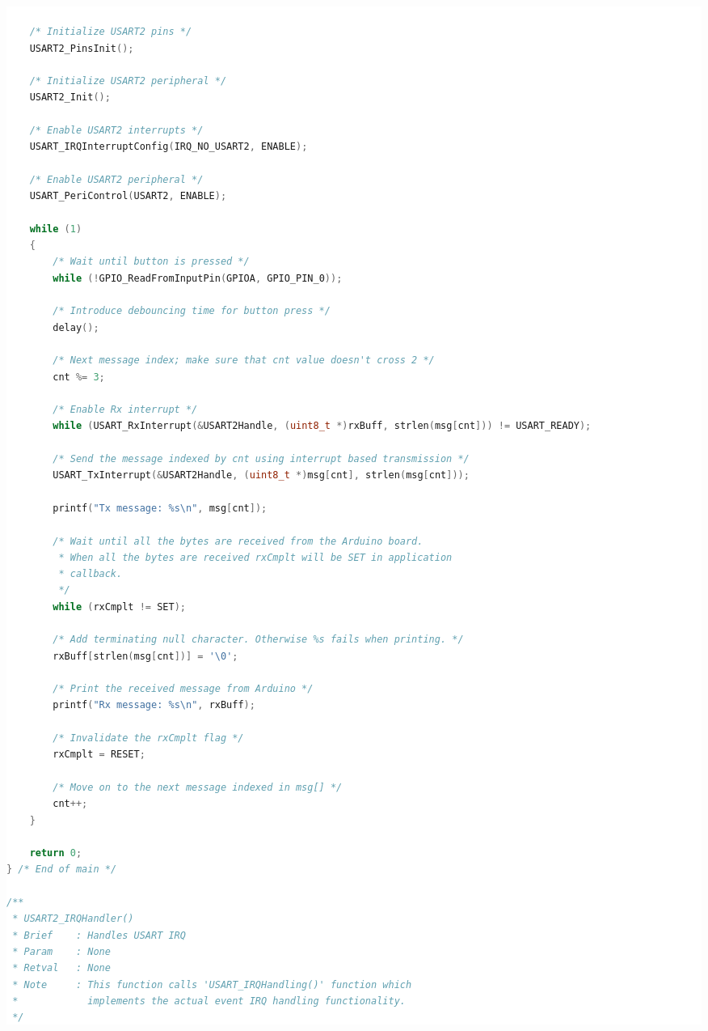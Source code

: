 ```c

	/* Initialize USART2 pins */
	USART2_PinsInit();

	/* Initialize USART2 peripheral */
	USART2_Init();

	/* Enable USART2 interrupts */
	USART_IRQInterruptConfig(IRQ_NO_USART2, ENABLE);

	/* Enable USART2 peripheral */
	USART_PeriControl(USART2, ENABLE);

	while (1)
	{
		/* Wait until button is pressed */
		while (!GPIO_ReadFromInputPin(GPIOA, GPIO_PIN_0));

		/* Introduce debouncing time for button press */
		delay();

		/* Next message index; make sure that cnt value doesn't cross 2 */
		cnt %= 3;

		/* Enable Rx interrupt */
		while (USART_RxInterrupt(&USART2Handle, (uint8_t *)rxBuff, strlen(msg[cnt])) != USART_READY);

		/* Send the message indexed by cnt using interrupt based transmission */
		USART_TxInterrupt(&USART2Handle, (uint8_t *)msg[cnt], strlen(msg[cnt]));

		printf("Tx message: %s\n", msg[cnt]);

		/* Wait until all the bytes are received from the Arduino board.
		 * When all the bytes are received rxCmplt will be SET in application
		 * callback.
		 */
		while (rxCmplt != SET);

		/* Add terminating null character. Otherwise %s fails when printing. */
		rxBuff[strlen(msg[cnt])] = '\0';

		/* Print the received message from Arduino */
		printf("Rx message: %s\n", rxBuff);

		/* Invalidate the rxCmplt flag */
		rxCmplt = RESET;

		/* Move on to the next message indexed in msg[] */
		cnt++;
	}

	return 0;
} /* End of main */

/**
 * USART2_IRQHandler()
 * Brief	: Handles USART IRQ
 * Param	: None
 * Retval	: None
 * Note		: This function calls 'USART_IRQHandling()' function which
 * 			  implements the actual event IRQ handling functionality.
 */
```